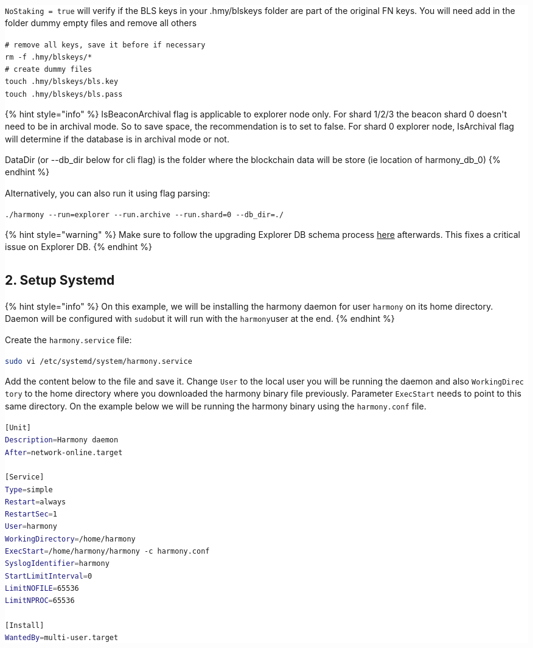 `NoStaking = true` will verify if the BLS keys in your .hmy/blskeys folder are part of the original FN keys. You will need add in the folder dummy empty files and remove all others

```
# remove all keys, save it before if necessary
rm -f .hmy/blskeys/*
# create dummy files
touch .hmy/blskeys/bls.key
touch .hmy/blskeys/bls.pass
```

{% hint style="info" %}
IsBeaconArchival flag is applicable to explorer node only. For shard 1/2/3 the beacon shard 0 doesn't need to be in archival mode. So to save space, the recommendation is to set to false. For shard 0 explorer node, IsArchival flag will determine if the database is in archival mode or not.

DataDir (or --db\_dir below for cli flag) is the folder where the blockchain data will be store (ie location of harmony\_db\_0)
{% endhint %}

Alternatively, you can also run it using flag parsing:

```
./harmony --run=explorer --run.archive --run.shard=0 --db_dir=./
```

{% hint style="warning" %}
Make sure to follow the upgrading Explorer DB schema process [here](../upgrading-node/using-binary.md#non-validating-explorer-nodes) afterwards. This fixes a critical issue on Explorer DB.
{% endhint %}

## 2. Setup Systemd

{% hint style="info" %}
On this example, we will be installing the harmony daemon for user `harmony` on its home directory. Daemon will be configured with `sudo`but it will run with the `harmony`user at the end.
{% endhint %}

Create the `harmony.service` file:

```bash
sudo vi /etc/systemd/system/harmony.service
```

Add the content below to the file and save it. Change `User` to the local user you will be running the daemon and also `WorkingDirectory` to the home directory where you downloaded the harmony binary file previously. Parameter `ExecStart` needs to point to this same directory. On the example below we will be running the harmony binary using the `harmony.conf` file.

```bash
[Unit]
Description=Harmony daemon
After=network-online.target

[Service]
Type=simple
Restart=always
RestartSec=1
User=harmony
WorkingDirectory=/home/harmony
ExecStart=/home/harmony/harmony -c harmony.conf
SyslogIdentifier=harmony
StartLimitInterval=0
LimitNOFILE=65536
LimitNPROC=65536

[Install]
WantedBy=multi-user.target
```
